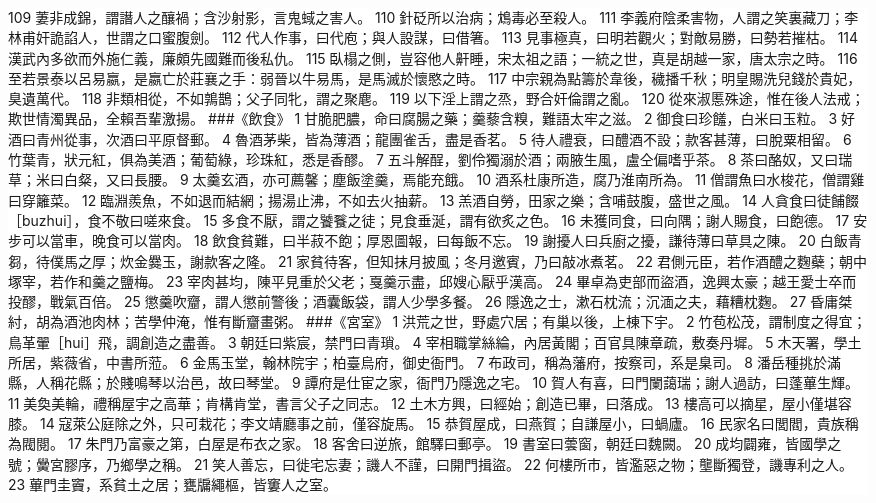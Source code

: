109 	萋非成錦，謂譖人之釀禍；含沙射影，言鬼蜮之害人。
110 	針砭所以治病；鴆毒必至殺人。
111 	李義府陰柔害物，人謂之笑裏藏刀；李林甫奸詭諂人，世謂之口蜜腹劍。
112 	代人作事，曰代庖；與人設謀，曰借箸。
113 	見事極真，曰明若觀火；對敵易勝，曰勢若摧枯。
114 	漢武內多欲而外施仁義，廉頗先國難而後私仇。
115 	臥榻之側，豈容他人鼾睡，宋太祖之語；一統之世，真是胡越一家，唐太宗之時。
116 	至若景泰以呂易嬴，是嬴亡於莊襄之手：弱晉以牛易馬，是馬滅於懷愍之時。
117 	中宗親為點籌於韋後，穢播千秋；明皇賜洗兒錢於貴妃，臭遺萬代。
118 	非類相從，不如鶉鵲；父子同牝，謂之聚麀。
119 	以下淫上謂之烝，野合奸倫謂之亂。
120 	從來淑慝殊途，惟在後人法戒；欺世情濁異品，全賴吾輩激揚。
###《飲食》
1 	甘脆肥膿，命曰腐腸之藥；羹藜含糗，難語太牢之滋。
2 	御食曰珍饈，白米曰玉粒。
3 	好酒曰青州從事，次酒曰平原督郵。
4 	魯酒茅柴，皆為薄酒；龍團雀舌，盡是香茗。
5 	待人禮衰，曰醴酒不設；款客甚薄，曰脫粟相留。
6 	竹葉青，狀元紅，俱為美酒；葡萄綠，珍珠紅，悉是香醪。
7 	五斗解酲，劉伶獨溺於酒；兩腋生風，盧仝偏嗜乎茶。
8 	茶曰酪奴，又曰瑞草；米曰白粲，又曰長腰。
9 	太羹玄酒，亦可薦馨；塵飯塗羹，焉能充餓。
10 	酒系杜康所造，腐乃淮南所為。
11 	僧謂魚曰水梭花，僧謂雞曰穿籬菜。
12 	臨淵羨魚，不如退而結網；揚湯止沸，不如去火抽薪。
13 	羔酒自勞，田家之樂；含哺鼓腹，盛世之風。
14 	人貪食曰徒餔餟［buzhui］，食不敬曰嗟來食。
15 	多食不厭，謂之饕餮之徒；見食垂涎，謂有欲炙之色。
16 	未獲同食，曰向隅；謝人賜食，曰飽德。
17 	安步可以當車，晚食可以當肉。
18 	飲食貧難，曰半菽不飽；厚恩圖報，曰每飯不忘。
19 	謝擾人曰兵廚之擾，謙待薄曰草具之陳。
20 	白飯青芻，待僕馬之厚；炊金爨玉，謝款客之隆。
21 	家貧待客，但知抹月披風；冬月邀賓，乃曰敲冰煮茗。
22 	君側元臣，若作酒醴之麴蘗；朝中塚宰，若作和羹之鹽梅。
23 	宰肉甚均，陳平見重於父老；戛羹示盡，邱嫂心厭乎漢高。
24 	畢卓為吏部而盜酒，逸興太豪；越王愛士卒而投醪，戰氣百倍。
25 	懲羹吹齏，謂人懲前警後；酒囊飯袋，謂人少學多餐。
26 	隱逸之士，漱石枕流；沉湎之夫，藉糟枕麴。
27 	昏庸桀紂，胡為酒池肉林；苦學仲淹，惟有斷齏畫粥。
###《宮室》
1 	洪荒之世，野處穴居；有巢以後，上棟下宇。
2 	竹苞松茂，謂制度之得宜；鳥革翬［hui］飛，調創造之盡善。
3 	朝廷曰紫宸，禁門曰青瑣。
4 	宰相職掌絲綸，內居黃閣；百官具陳章疏，敷奏丹墀。
5 	木天署，學土所居，紫薇省，中書所蒞。
6 	金馬玉堂，翰林院宇；柏臺烏府，御史衙門。
7 	布政司，稱為藩府，按察司，系是臬司。
8 	潘岳種挑於滿縣，人稱花縣；於賤鳴琴以治邑，故曰琴堂。
9 	譚府是仕宦之家，衙門乃隱逸之宅。
10 	賀人有喜，曰門闌藹瑞；謝人過訪，曰蓬蓽生輝。
11 	美奐美輪，禮稱屋宇之高華；肯構肯堂，書言父子之同志。
12 	土木方興，曰經始；創造已畢，曰落成。
13 	樓高可以摘星，屋小僅堪容膝。
14 	寇萊公庭除之外，只可栽花；李文靖廳事之前，僅容旋馬。
15 	恭賀屋成，曰燕賀；自謙屋小，曰蝸廬。
16 	民家名曰閭閻，貴族稱為閥閱。
17 	朱門乃富豪之第，白屋是布衣之家。
18 	客舍曰逆旅，館驛曰郵亭。
19 	書室曰蕓窗，朝廷曰魏闕。
20 	成均闢雍，皆國學之號；黌宮膠序，乃鄉學之稱。
21 	笑人善忘，曰徙宅忘妻；譏人不謹，曰開門揖盜。
22 	何樓所市，皆濫惡之物；壟斷獨登，譏專利之人。
23 	蓽門圭竇，系貧土之居；甕牖繩樞，皆窶人之室。